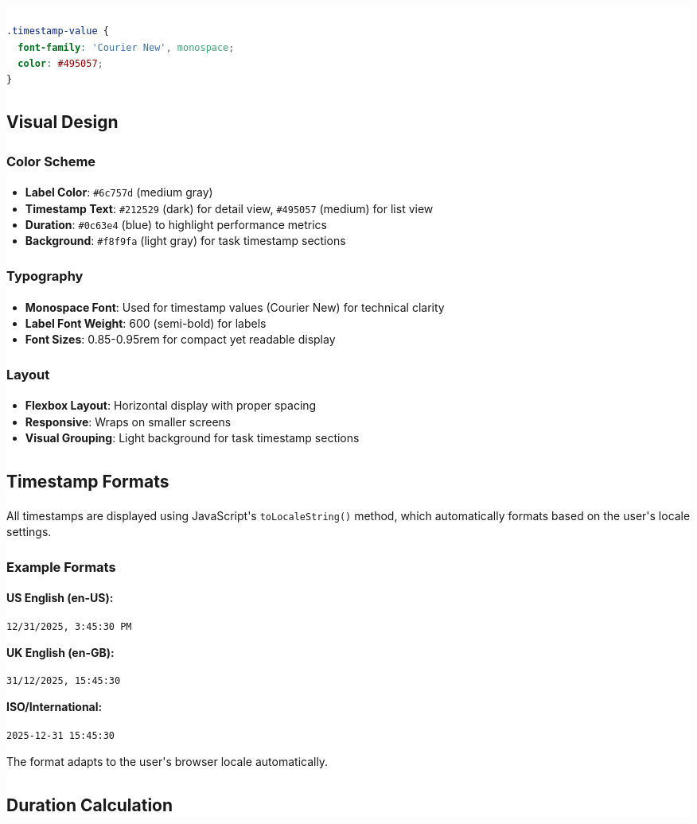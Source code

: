 ```css

.timestamp-value {
  font-family: 'Courier New', monospace;
  color: #495057;
}
```

## Visual Design

### Color Scheme
- **Label Color**: `#6c757d` (medium gray)
- **Timestamp Text**: `#212529` (dark) for detail view, `#495057` (medium) for list view
- **Duration**: `#0c63e4` (blue) to highlight performance metrics
- **Background**: `#f8f9fa` (light gray) for task timestamp sections

### Typography
- **Monospace Font**: Used for timestamp values (Courier New) for technical clarity
- **Label Font Weight**: 600 (semi-bold) for labels
- **Font Sizes**: 0.85-0.95rem for compact yet readable display

### Layout
- **Flexbox Layout**: Horizontal display with proper spacing
- **Responsive**: Wraps on smaller screens
- **Visual Grouping**: Light background for task timestamp sections

## Timestamp Formats

All timestamps are displayed using JavaScript's `toLocaleString()` method, which automatically formats based on the user's locale settings.

### Example Formats

**US English (en-US):**
```
12/31/2025, 3:45:30 PM
```

**UK English (en-GB):**
```
31/12/2025, 15:45:30
```

**ISO/International:**
```
2025-12-31 15:45:30
```

The format adapts to the user's browser locale automatically.

## Duration Calculation
